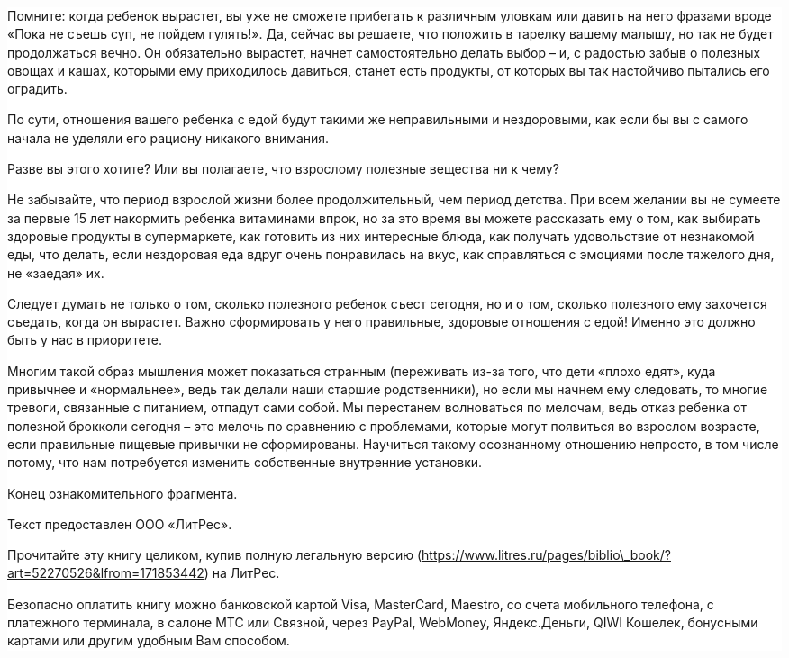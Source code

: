 Помните: когда ребенок вырастет, вы уже не сможете прибегать к различным
уловкам или давить на него фразами вроде «Пока не съешь суп, не пойдем
гулять!». Да, сейчас вы решаете, что положить в тарелку вашему малышу,
но так не будет продолжаться вечно. Он обязательно вырастет, начнет
самостоятельно делать выбор – и, с радостью забыв о полезных овощах и
кашах, которыми ему приходилось давиться, станет есть продукты, от
которых вы так настойчиво пытались его оградить.

По сути, отношения вашего ребенка с едой будут такими же неправильными и
нездоровыми, как если бы вы с самого начала не уделяли его рациону
никакого внимания.

Разве вы этого хотите? Или вы полагаете, что взрослому полезные вещества
ни к чему?

Не забывайте, что период взрослой жизни более продолжительный, чем
период детства. При всем желании вы не сумеете за первые 15 лет
накормить ребенка витаминами впрок, но за это время вы можете рассказать
ему о том, как выбирать здоровые продукты в супермаркете, как готовить
из них интересные блюда, как получать удовольствие от незнакомой еды,
что делать, если нездоровая еда вдруг очень понравилась на вкус, как
справляться с эмоциями после тяжелого дня, не «заедая» их.

Следует думать не только о том, сколько полезного ребенок съест сегодня,
но и о том, сколько полезного ему захочется съедать, когда он вырастет.
Важно сформировать у него правильные, здоровые отношения с едой! Именно
это должно быть у нас в приоритете.

Многим такой образ мышления может показаться странным (переживать из-за
того, что дети «плохо едят», куда привычнее и «нормальнее», ведь так
делали наши старшие родственники), но если мы начнем ему следовать, то
многие тревоги, связанные с питанием, отпадут сами собой. Мы перестанем
волноваться по мелочам, ведь отказ ребенка от полезной брокколи сегодня
– это мелочь по сравнению с проблемами, которые могут появиться во
взрослом возрасте, если правильные пищевые привычки не сформированы.
Научиться такому осознанному отношению непросто, в том числе потому, что
нам потребуется изменить собственные внутренние установки.

Конец ознакомительного фрагмента.

Текст предоставлен ООО «ЛитРес».

Прочитайте эту книгу целиком, купив полную легальную версию
(https://www.litres.ru/pages/biblio\_book/?art=52270526&lfrom=171853442)
на ЛитРес.

Безопасно оплатить книгу можно банковской картой Visa, MasterCard,
Maestro, со счета мобильного телефона, с платежного терминала, в салоне
МТС или Связной, через PayPal, WebMoney, Яндекс.Деньги, QIWI Кошелек,
бонусными картами или другим удобным Вам способом.
